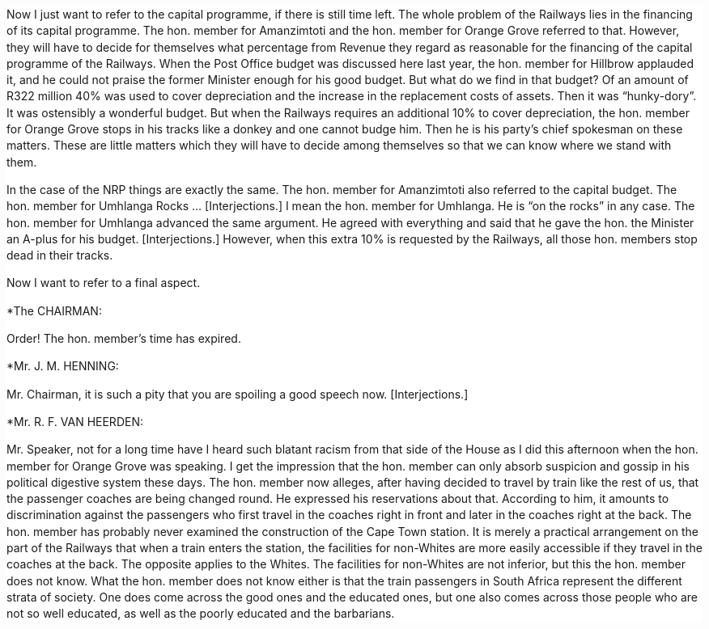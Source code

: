 <p>Now I just want to refer to the capital programme, if there is still time left. The whole problem of the Railways lies in the financing of its capital programme. The hon. member for Amanzimtoti and the hon. member for Orange Grove referred to that. However, they will have to decide for themselves what percentage from Revenue they regard as reasonable for the financing of the capital programme of the Railways. When the Post Office budget was discussed here last year, the hon. member for Hillbrow applauded it, and he could not praise the former Minister enough for his good budget. But what do we find in that budget? Of an amount of R322 million 40% was used to cover depreciation and the increase in the replacement costs of assets. Then it was &#x201C;hunky-dory&#x201D;. It was ostensibly a wonderful budget. But when the Railways requires an additional 10% to cover depreciation, the <span class="col_2405-2406" refersTo="page_1224"/>hon. member for Orange Grove stops in his tracks like a donkey and one cannot budge him. Then he is his party&#x2019;s chief spokesman on these matters. These are little matters which they will have to decide among themselves so that we can know where we stand with them.</p>

<p>In the case of the NRP things are exactly the same. The hon. member for Amanzimtoti also referred to the capital budget. The hon. member for Umhlanga Rocks &#x2026; [Interjections.] I mean the hon. member for Umhlanga. He is &#x201C;on the rocks&#x201D; in any case. The hon. member for Umhlanga advanced the same argument. He agreed with everything and said that he gave the hon. the Minister an A-plus for his budget. [Interjections.] However, when this extra 10% is requested by the Railways, all those hon. members stop dead in their tracks.</p>

<p>Now I want to refer to a final aspect.</p>

</speech>

<speech by="#chairman">

<from>*The <person refersTo="hansard_za">CHAIRMAN</person>:</from>

<p>Order! The hon. member&#x2019;s time has expired.</p>

</speech>

<speech by="#henning">

<from>*Mr. <person refersTo="hansard_za">J. M. HENNING</person>:</from>

<p>Mr. Chairman, it is such a pity that you are spoiling a good speech now. [Interjections.]</p>

</speech>

<speech by="#van_heerden">

<from>*Mr. <person refersTo="hansard_za">R. F. VAN HEERDEN</person>:</from>

<p>Mr. Speaker, not for a long time have I heard such blatant racism from that side of the House as I did this afternoon when the hon. member for Orange Grove was speaking. I get the impression that the hon. member can only absorb suspicion and gossip in his political digestive system these days. The hon. member now alleges, after having decided to travel by train like the rest of us, that the passenger coaches are being changed round. He expressed his reservations about that. According to him, it amounts to discrimination against the passengers who first travel in the coaches right in front and later in the coaches right at the back. The hon. member has probably never examined the construction of the Cape Town station. It is merely a practical arrangement on the part of the Railways that when a train enters the station, the facilities for non-Whites are more easily accessible if they travel in the coaches at the back. The opposite applies to the Whites. The facilities for non-Whites are not inferior, but this the hon. member does not know. What the hon. member does not know either is that the train passengers in South Africa represent the different strata of society. One does come across the good ones and the educated ones, but one also comes across those people who are not so well educated, as well as the poorly educated and the barbarians.</p>
